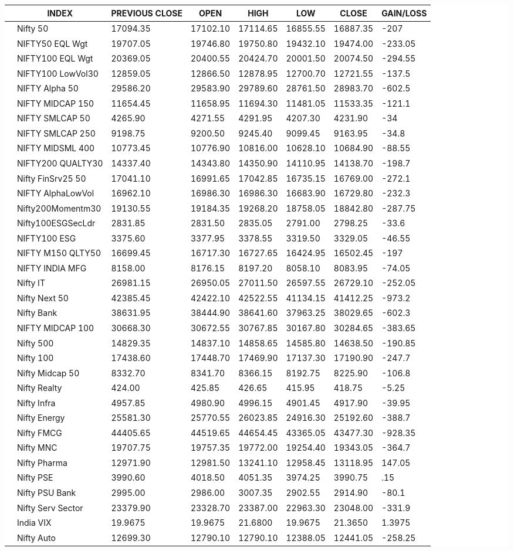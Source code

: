 


|  | INDEX | PREVIOUS CLOSE | OPEN | HIGH | LOW | CLOSE | GAIN/LOSS |
| ----- | ----- | ----- | ----- | ----- | ----- | ----- | ----- |
|  | Nifty 50 | 17094.35 | 17102.10 | 17114.65 | 16855.55 | 16887.35 | -207 |
|  | NIFTY50 EQL Wgt | 19707.05 | 19746.80 | 19750.80 | 19432.10 | 19474.00 | -233.05 |
|  | NIFTY100 EQL Wgt | 20369.05 | 20400.55 | 20424.70 | 20001.50 | 20074.50 | -294.55 |
|  | NIFTY100 LowVol30 | 12859.05 | 12866.50 | 12878.95 | 12700.70 | 12721.55 | -137.5 |
|  | NIFTY Alpha 50 | 29586.20 | 29583.90 | 29789.60 | 28761.50 | 28983.70 | -602.5 |
|  | NIFTY MIDCAP 150 | 11654.45 | 11658.95 | 11694.30 | 11481.05 | 11533.35 | -121.1 |
|  | NIFTY SMLCAP 50 | 4265.90 | 4271.55 | 4291.95 | 4207.30 | 4231.90 | -34 |
|  | NIFTY SMLCAP 250 | 9198.75 | 9200.50 | 9245.40 | 9099.45 | 9163.95 | -34.8 |
|  | NIFTY MIDSML 400 | 10773.45 | 10776.90 | 10816.00 | 10628.10 | 10684.90 | -88.55 |
|  | NIFTY200 QUALTY30 | 14337.40 | 14343.80 | 14350.90 | 14110.95 | 14138.70 | -198.7 |
|  | Nifty FinSrv25 50 | 17041.10 | 16991.65 | 17042.85 | 16735.15 | 16769.00 | -272.1 |
|  | NIFTY AlphaLowVol | 16962.10 | 16986.30 | 16986.30 | 16683.90 | 16729.80 | -232.3 |
|  | Nifty200Momentm30 | 19130.55 | 19184.35 | 19268.20 | 18758.05 | 18842.80 | -287.75 |
|  | Nifty100ESGSecLdr | 2831.85 | 2831.50 | 2835.05 | 2791.00 | 2798.25 | -33.6 |
|  | NIFTY100 ESG | 3375.60 | 3377.95 | 3378.55 | 3319.50 | 3329.05 | -46.55 |
|  | NIFTY M150 QLTY50 | 16699.45 | 16717.30 | 16727.65 | 16424.95 | 16502.45 | -197 |
|  | NIFTY INDIA MFG | 8158.00 | 8176.15 | 8197.20 | 8058.10 | 8083.95 | -74.05 |
|  | Nifty IT | 26981.15 | 26950.05 | 27011.50 | 26597.55 | 26729.10 | -252.05 |
|  | Nifty Next 50 | 42385.45 | 42422.10 | 42522.55 | 41134.15 | 41412.25 | -973.2 |
|  | Nifty Bank | 38631.95 | 38444.90 | 38641.60 | 37963.25 | 38029.65 | -602.3 |
|  | NIFTY MIDCAP 100 | 30668.30 | 30672.55 | 30767.85 | 30167.80 | 30284.65 | -383.65 |
|  | Nifty 500 | 14829.35 | 14837.10 | 14858.65 | 14585.80 | 14638.50 | -190.85 |
|  | Nifty 100 | 17438.60 | 17448.70 | 17469.90 | 17137.30 | 17190.90 | -247.7 |
|  | Nifty Midcap 50 | 8332.70 | 8341.70 | 8366.15 | 8192.75 | 8225.90 | -106.8 |
|  | Nifty Realty | 424.00 | 425.85 | 426.65 | 415.95 | 418.75 | -5.25 |
|  | Nifty Infra | 4957.85 | 4980.90 | 4996.15 | 4901.45 | 4917.90 | -39.95 |
|  | Nifty Energy | 25581.30 | 25770.55 | 26023.85 | 24916.30 | 25192.60 | -388.7 |
|  | Nifty FMCG | 44405.65 | 44519.65 | 44654.45 | 43365.05 | 43477.30 | -928.35 |
|  | Nifty MNC | 19707.75 | 19757.35 | 19772.00 | 19254.40 | 19343.05 | -364.7 |
|  | Nifty Pharma | 12971.90 | 12981.50 | 13241.10 | 12958.45 | 13118.95 | 147.05 |
|  | Nifty PSE | 3990.60 | 4018.50 | 4051.35 | 3974.25 | 3990.75 | .15 |
|  | Nifty PSU Bank | 2995.00 | 2986.00 | 3007.35 | 2902.55 | 2914.90 | -80.1 |
|  | Nifty Serv Sector | 23379.90 | 23328.70 | 23387.00 | 22963.30 | 23048.00 | -331.9 |
|  | India VIX | 19.9675 | 19.9675 | 21.6800 | 19.9675 | 21.3650 | 1.3975 |
|  | Nifty Auto | 12699.30 | 12790.10 | 12790.10 | 12388.05 | 12441.05 | -258.25 |
